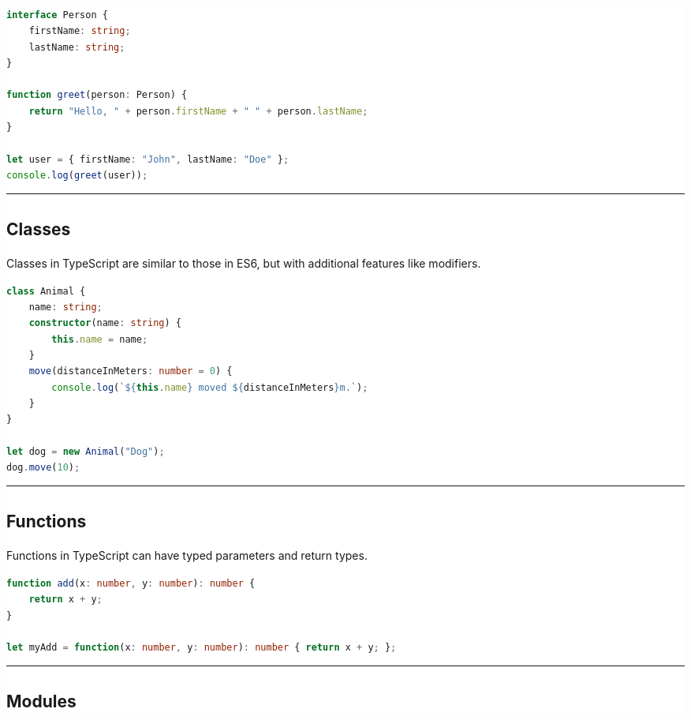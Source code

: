 ```typescript
interface Person {
    firstName: string;
    lastName: string;
}

function greet(person: Person) {
    return "Hello, " + person.firstName + " " + person.lastName;
}

let user = { firstName: "John", lastName: "Doe" };
console.log(greet(user));
```

---

## Classes

Classes in TypeScript are similar to those in ES6, but with additional features like modifiers.

```typescript
class Animal {
    name: string;
    constructor(name: string) {
        this.name = name;
    }
    move(distanceInMeters: number = 0) {
        console.log(`${this.name} moved ${distanceInMeters}m.`);
    }
}

let dog = new Animal("Dog");
dog.move(10);
```

---

## Functions

Functions in TypeScript can have typed parameters and return types.

```typescript
function add(x: number, y: number): number {
    return x + y;
}

let myAdd = function(x: number, y: number): number { return x + y; };
```

---

## Modules
